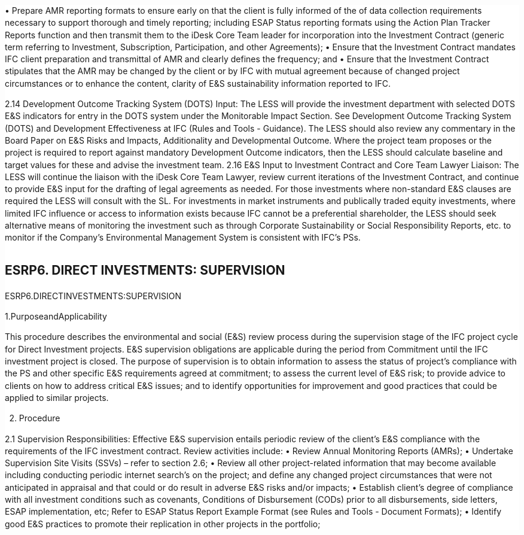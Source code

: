 • Prepare AMR reporting formats to ensure early on that the client is fully informed of the of data collection requirements necessary to support thorough and timely reporting; including ESAP Status reporting formats using the Action Plan Tracker Reports function and then transmit them to the iDesk Core Team leader for incorporation into the Investment Contract (generic term referring to Investment, Subscription, Participation, and other Agreements);
• Ensure that the Investment Contract mandates IFC client preparation and transmittal of AMR and clearly defines the frequency; and
• Ensure that the Investment Contract stipulates that the AMR may be changed by the client or by
IFC with mutual agreement because of changed project circumstances or to enhance the content,
clarity of E&S sustainability information reported to IFC.

2.14 Development Outcome Tracking System (DOTS) Input: The LESS will provide the investment department with selected DOTS E&S indicators for entry in the DOTS system under the Monitorable Impact Section. See Development Outcome Tracking System (DOTS) and Development Effectiveness at IFC (Rules and Tools - Guidance). The LESS should also review any commentary in the Board Paper on E&S Risks and Impacts, Additionality and Developmental Outcome. Where the project team proposes or the project is required to report against mandatory Development Outcome indicators, then the LESS should calculate baseline and target values for these and advise the investment team. 
2.16 E&S Input to Investment Contract and Core Team Lawyer Liaison: The LESS will continue the liaison with the iDesk Core Team Lawyer, review current iterations of the Investment Contract, and continue to provide E&S input for the drafting of legal agreements as needed. For those investments where non-standard E&S clauses are required the LESS will consult with the SL. For investments in market instruments and publically traded equity investments, where limited IFC influence or access to information exists because IFC cannot be a preferential shareholder, the LESS should seek alternative means of monitoring the investment such as through Corporate Sustainability or Social Responsibility Reports, etc. to monitor if the Company’s Environmental Management System is consistent with IFC’s PSs.





## ESRP6. DIRECT INVESTMENTS: SUPERVISION



ESRP6.DIRECTINVESTMENTS:SUPERVISION

1.PurposeandApplicability

This procedure describes the environmental and social (E&S) review process during the supervision
stage of the IFC project cycle for Direct Investment projects. E&S supervision obligations are applicable
during the period from Commitment until the IFC investment project is closed.
The purpose of supervision is to obtain information to assess the status of project’s compliance with the
PS and other specific E&S requirements agreed at commitment; to assess the current level of E&S risk;
to provide advice to clients on how to address critical E&S issues; and to identify opportunities for
improvement and good practices that could be applied to similar projects.

2. Procedure

2.1 Supervision Responsibilities: Effective E&S supervision entails periodic review of the client’s E&S
compliance with the requirements of the IFC investment contract. Review activities include:
• Review Annual Monitoring Reports (AMRs);
• Undertake Supervision Site Visits (SSVs) – refer to section 2.6;
• Review all other project-related information that may become available including conducting
periodic internet search’s on the project; and define any changed project circumstances that
were not anticipated in appraisal and that could or do result in adverse E&S risks and/or
impacts;
• Establish client’s degree of compliance with all investment conditions such as covenants,
Conditions of Disbursement (CODs) prior to all disbursements, side letters, ESAP
implementation, etc; Refer to ESAP Status Report Example Format (see Rules and Tools -
Document Formats);
• Identify good E&S practices to promote their replication in other projects in the portfolio;